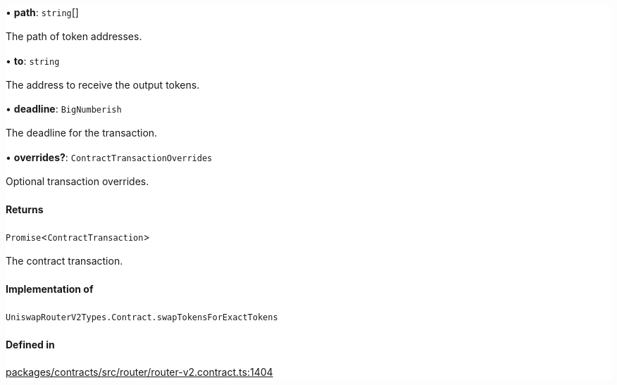 • **path**: `string`[]

The path of token addresses.

• **to**: `string`

The address to receive the output tokens.

• **deadline**: `BigNumberish`

The deadline for the transaction.

• **overrides?**: `ContractTransactionOverrides`

Optional transaction overrides.

#### Returns

`Promise`\<`ContractTransaction`\>

The contract transaction.

#### Implementation of

`UniswapRouterV2Types.Contract.swapTokensForExactTokens`

#### Defined in

[packages/contracts/src/router/router-v2.contract.ts:1404](https://github.com/niZmosis/dex-toolkit/blob/3d8b41b44787b30fbea5de3ab4737662ffb61bc8/packages/contracts/src/router/router-v2.contract.ts#L1404)
